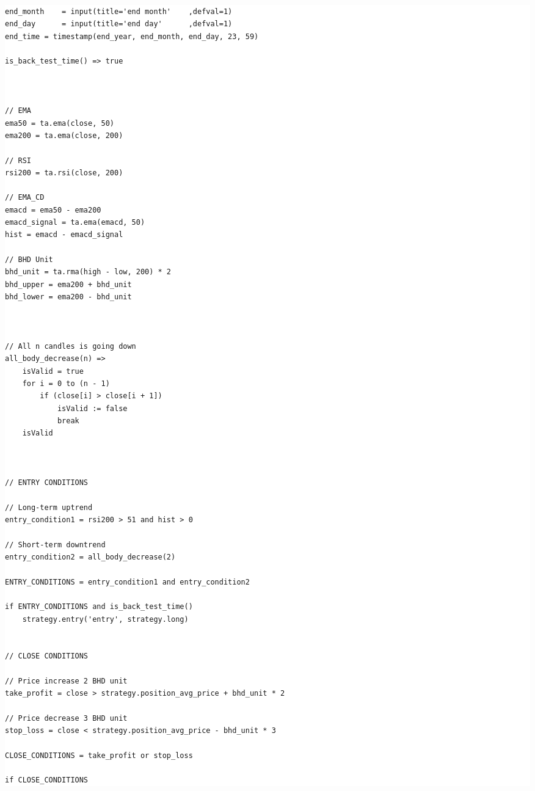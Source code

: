 ``` pinescript
end_month    = input(title='end month'    ,defval=1)
end_day      = input(title='end day'      ,defval=1)
end_time = timestamp(end_year, end_month, end_day, 23, 59)

is_back_test_time() => true



// EMA
ema50 = ta.ema(close, 50)
ema200 = ta.ema(close, 200)

// RSI
rsi200 = ta.rsi(close, 200)

// EMA_CD
emacd = ema50 - ema200
emacd_signal = ta.ema(emacd, 50)
hist = emacd - emacd_signal

// BHD Unit
bhd_unit = ta.rma(high - low, 200) * 2
bhd_upper = ema200 + bhd_unit
bhd_lower = ema200 - bhd_unit



// All n candles is going down
all_body_decrease(n) =>
    isValid = true
    for i = 0 to (n - 1)
        if (close[i] > close[i + 1])
            isValid := false
            break
    isValid



// ENTRY CONDITIONS

// Long-term uptrend
entry_condition1 = rsi200 > 51 and hist > 0

// Short-term downtrend
entry_condition2 = all_body_decrease(2)

ENTRY_CONDITIONS = entry_condition1 and entry_condition2

if ENTRY_CONDITIONS and is_back_test_time()
    strategy.entry('entry', strategy.long)


// CLOSE CONDITIONS

// Price increase 2 BHD unit
take_profit = close > strategy.position_avg_price + bhd_unit * 2

// Price decrease 3 BHD unit
stop_loss = close < strategy.position_avg_price - bhd_unit * 3

CLOSE_CONDITIONS = take_profit or stop_loss

if CLOSE_CONDITIONS
```